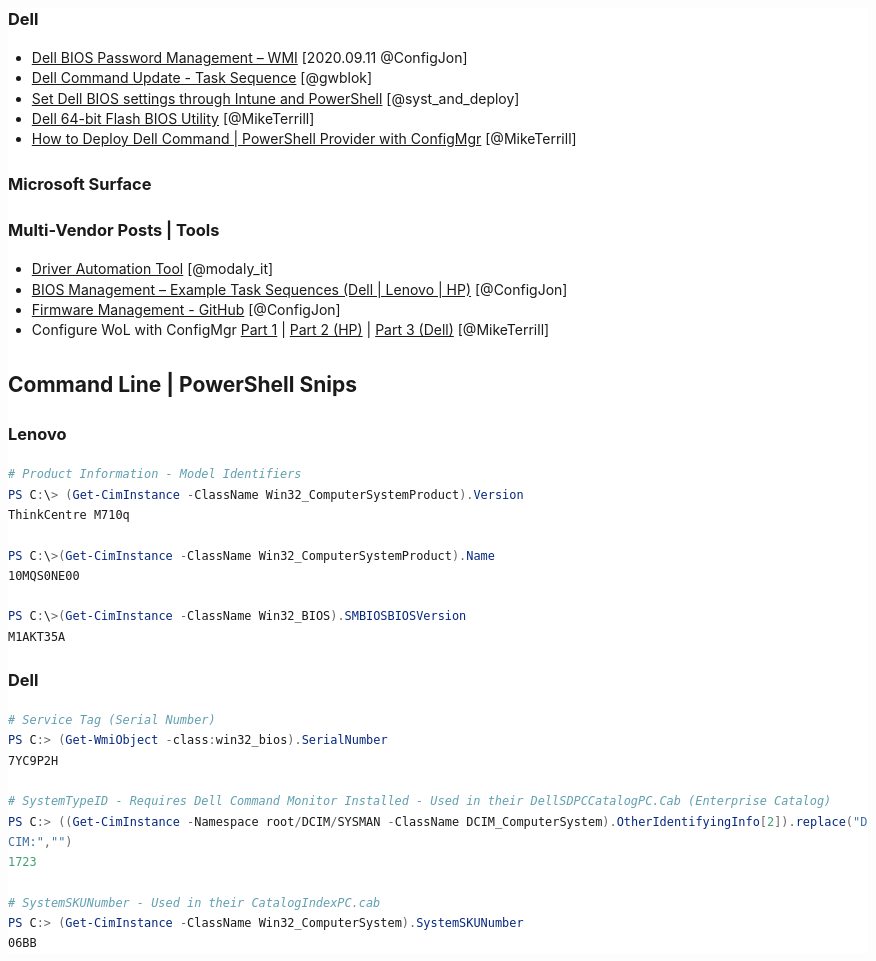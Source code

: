 ### Dell

- [Dell BIOS Password Management – WMI](https://www.configjon.com/dell-bios-password-management-wmi/) [2020.09.11 @ConfigJon]
- [Dell Command Update - Task Sequence](https://garytown.com/dell-command-update-via-task-sequence) [@gwblok]
- [Set Dell BIOS settings through Intune and PowerShell](http://www.systanddeploy.com/2019/10/set-dell-bios-settings-through-intune.html) [@syst_and_deploy]
- [Dell 64-bit Flash BIOS Utility](https://miketerrill.net/2017/01/31/first-look-dell-64-bit-flash-bios-utility/) [@MikeTerrill]
- [How to Deploy Dell Command | PowerShell Provider with ConfigMgr](https://miketerrill.net/2016/10/23/how-to-deploy-dell-command-powershell-provider-with-configmgr/) [@MikeTerrill]

### Microsoft Surface

### Multi-Vendor Posts | Tools

- [Driver Automation Tool](https://msendpointmgr.com/driver-automation-tool/) [@modaly_it]
- [BIOS Management – Example Task Sequences (Dell | Lenovo | HP)](https://www.configjon.com/bios-management-example-task-sequences/) [@ConfigJon]
- [Firmware Management - GitHub](https://github.com/ConfigJon/Firmware-Management) [@ConfigJon]
- Configure WoL with ConfigMgr [Part 1](https://miketerrill.net/2020/04/21/configuring-wol-with-configuration-manager-part-1/) | [Part 2 (HP)](https://miketerrill.net/2020/04/21/configuring-wol-with-cm-for-hp-desktops-part-2/) | [Part 3 (Dell)](https://miketerrill.net/2020/04/28/configuring-wol-with-cm-for-dell-desktops-part-3/) [@MikeTerrill]

## Command Line | PowerShell Snips

### Lenovo

``` PowerShell
# Product Information - Model Identifiers
PS C:\> (Get-CimInstance -ClassName Win32_ComputerSystemProduct).Version
ThinkCentre M710q

PS C:\>(Get-CimInstance -ClassName Win32_ComputerSystemProduct).Name
10MQS0NE00

PS C:\>(Get-CimInstance -ClassName Win32_BIOS).SMBIOSBIOSVersion
M1AKT35A

```

### Dell

``` PowerShell
# Service Tag (Serial Number)
PS C:> (Get-WmiObject -class:win32_bios).SerialNumber
7YC9P2H

# SystemTypeID - Requires Dell Command Monitor Installed - Used in their DellSDPCCatalogPC.Cab (Enterprise Catalog)
PS C:> ((Get-CimInstance -Namespace root/DCIM/SYSMAN -ClassName DCIM_ComputerSystem).OtherIdentifyingInfo[2]).replace("DCIM:","")
1723

# SystemSKUNumber - Used in their CatalogIndexPC.cab
PS C:> (Get-CimInstance -ClassName Win32_ComputerSystem).SystemSKUNumber
06BB
```

